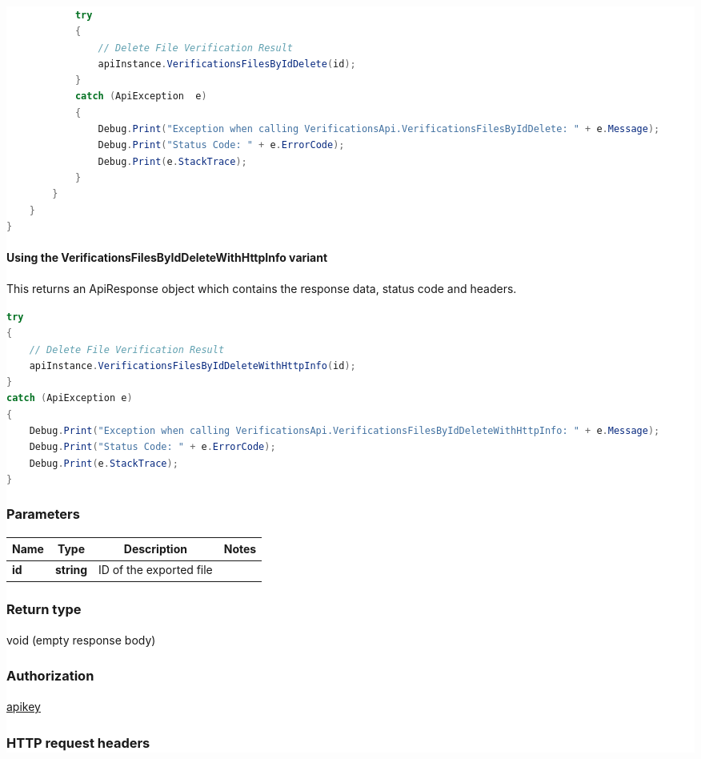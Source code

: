 ```csharp
            try
            {
                // Delete File Verification Result
                apiInstance.VerificationsFilesByIdDelete(id);
            }
            catch (ApiException  e)
            {
                Debug.Print("Exception when calling VerificationsApi.VerificationsFilesByIdDelete: " + e.Message);
                Debug.Print("Status Code: " + e.ErrorCode);
                Debug.Print(e.StackTrace);
            }
        }
    }
}
```

#### Using the VerificationsFilesByIdDeleteWithHttpInfo variant
This returns an ApiResponse object which contains the response data, status code and headers.

```csharp
try
{
    // Delete File Verification Result
    apiInstance.VerificationsFilesByIdDeleteWithHttpInfo(id);
}
catch (ApiException e)
{
    Debug.Print("Exception when calling VerificationsApi.VerificationsFilesByIdDeleteWithHttpInfo: " + e.Message);
    Debug.Print("Status Code: " + e.ErrorCode);
    Debug.Print(e.StackTrace);
}
```

### Parameters

| Name | Type | Description | Notes |
|------|------|-------------|-------|
| **id** | **string** | ID of the exported file |  |

### Return type

void (empty response body)

### Authorization

[apikey](../README.md#apikey)

### HTTP request headers

